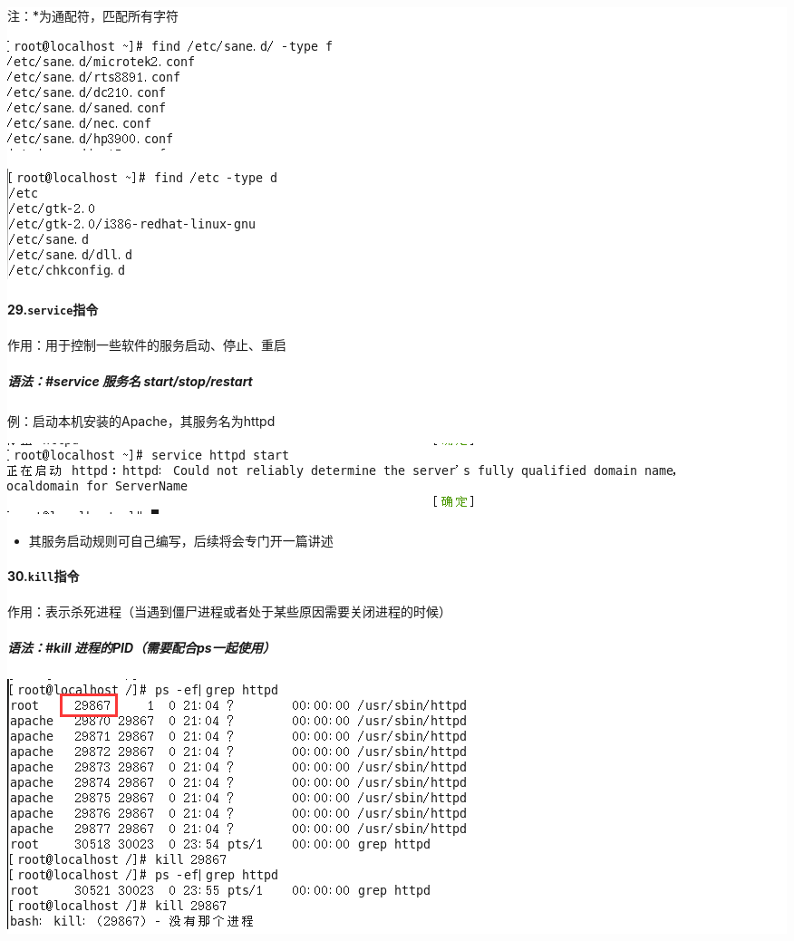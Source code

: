 注：*为通配符，匹配所有字符

![](find_3.png)

![](find_4.png)



#### 29.`service`指令

作用：用于控制一些软件的服务启动、停止、重启

##### 语法：#service	服务名	start/stop/restart

例：启动本机安装的Apache，其服务名为httpd

![](service_1.png)



* 其服务启动规则可自己编写，后续将会专门开一篇讲述





#### 30.`kill`指令

作用：表示杀死进程（当遇到僵尸进程或者处于某些原因需要关闭进程的时候）

##### 语法：#kill	进程的PID（需要配合ps一起使用）

![](kill_1.png)
